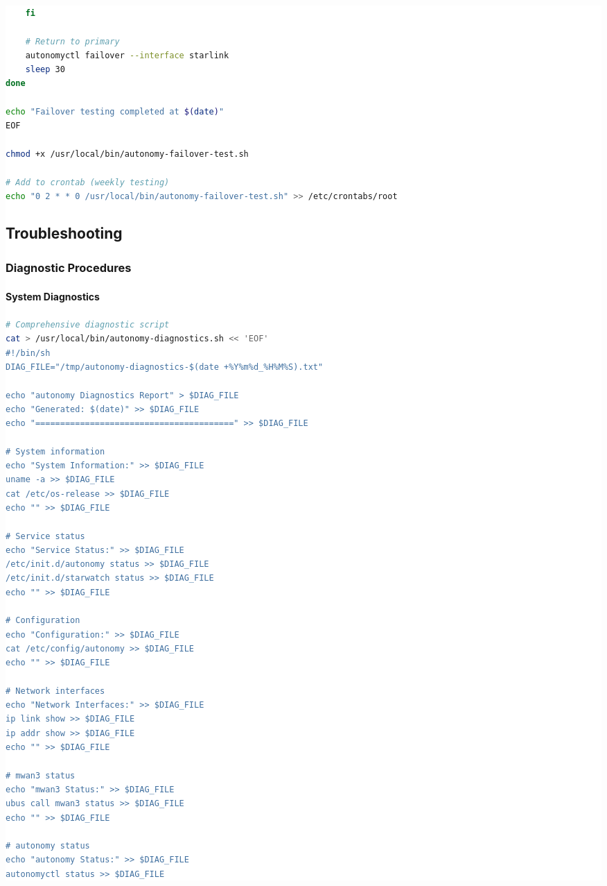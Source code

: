 ```bash
    fi
    
    # Return to primary
    autonomyctl failover --interface starlink
    sleep 30
done

echo "Failover testing completed at $(date)"
EOF

chmod +x /usr/local/bin/autonomy-failover-test.sh

# Add to crontab (weekly testing)
echo "0 2 * * 0 /usr/local/bin/autonomy-failover-test.sh" >> /etc/crontabs/root
```

## Troubleshooting

### Diagnostic Procedures

#### System Diagnostics

```bash
# Comprehensive diagnostic script
cat > /usr/local/bin/autonomy-diagnostics.sh << 'EOF'
#!/bin/sh
DIAG_FILE="/tmp/autonomy-diagnostics-$(date +%Y%m%d_%H%M%S).txt"

echo "autonomy Diagnostics Report" > $DIAG_FILE
echo "Generated: $(date)" >> $DIAG_FILE
echo "========================================" >> $DIAG_FILE

# System information
echo "System Information:" >> $DIAG_FILE
uname -a >> $DIAG_FILE
cat /etc/os-release >> $DIAG_FILE
echo "" >> $DIAG_FILE

# Service status
echo "Service Status:" >> $DIAG_FILE
/etc/init.d/autonomy status >> $DIAG_FILE
/etc/init.d/starwatch status >> $DIAG_FILE
echo "" >> $DIAG_FILE

# Configuration
echo "Configuration:" >> $DIAG_FILE
cat /etc/config/autonomy >> $DIAG_FILE
echo "" >> $DIAG_FILE

# Network interfaces
echo "Network Interfaces:" >> $DIAG_FILE
ip link show >> $DIAG_FILE
ip addr show >> $DIAG_FILE
echo "" >> $DIAG_FILE

# mwan3 status
echo "mwan3 Status:" >> $DIAG_FILE
ubus call mwan3 status >> $DIAG_FILE
echo "" >> $DIAG_FILE

# autonomy status
echo "autonomy Status:" >> $DIAG_FILE
autonomyctl status >> $DIAG_FILE
```